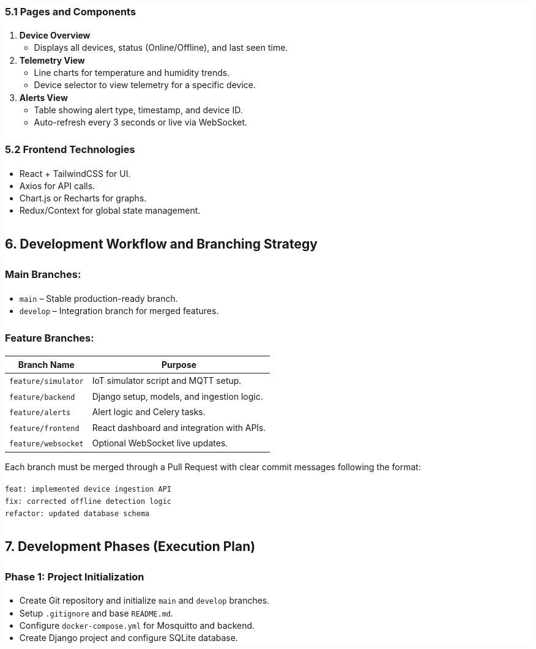 ### **5.1 Pages and Components**

1. **Device Overview**
   - Displays all devices, status (Online/Offline), and last seen time.
2. **Telemetry View**
   - Line charts for temperature and humidity trends.
   - Device selector to view telemetry for a specific device.
3. **Alerts View**
   - Table showing alert type, timestamp, and device ID.
   - Auto-refresh every 3 seconds or live via WebSocket.

### **5.2 Frontend Technologies**

- React + TailwindCSS for UI.
- Axios for API calls.
- Chart.js or Recharts for graphs.
- Redux/Context for global state management.

## **6. Development Workflow and Branching Strategy**

### **Main Branches:**

- `main` – Stable production-ready branch.
- `develop` – Integration branch for merged features.

### **Feature Branches:**

| Branch Name         | Purpose                                    |
| ------------------- | ------------------------------------------ |
| `feature/simulator` | IoT simulator script and MQTT setup.       |
| `feature/backend`   | Django setup, models, and ingestion logic. |
| `feature/alerts`    | Alert logic and Celery tasks.              |
| `feature/frontend`  | React dashboard and integration with APIs. |
| `feature/websocket` | Optional WebSocket live updates.           |

Each branch must be merged through a Pull Request with clear commit messages following the format:

```
feat: implemented device ingestion API
fix: corrected offline detection logic
refactor: updated database schema
```

## **7. Development Phases (Execution Plan)**

### **Phase 1: Project Initialization**

- Create Git repository and initialize `main` and `develop` branches.
- Setup `.gitignore` and base `README.md`.
- Configure `docker-compose.yml` for Mosquitto and backend.
- Create Django project and configure SQLite database.
